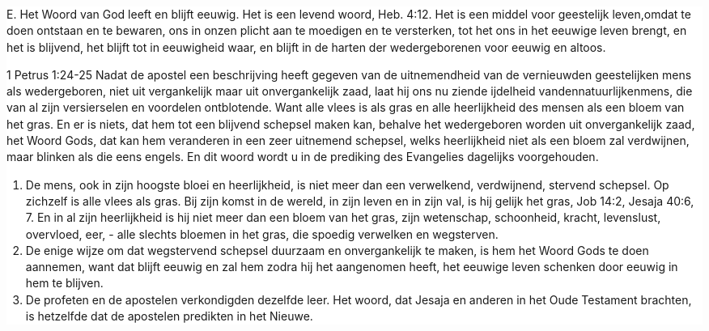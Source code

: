 E. Het Woord van God leeft en blijft eeuwig. Het is een levend woord, Heb. 4:12. Het is een middel voor geestelijk leven,omdat te doen ontstaan en te bewaren, ons in onzen plicht aan te moedigen en te versterken, tot het ons in het eeuwige leven brengt, en het is blijvend, het blijft tot in eeuwigheid waar, en blijft in de harten der wedergeborenen voor eeuwig en altoos. 

1 Petrus 1:24-25 
Nadat de apostel een beschrijving heeft gegeven van de uitnemendheid van de vernieuwden geestelijken mens als wedergeboren, niet uit vergankelijk maar uit onvergankelijk zaad, laat hij ons nu ziende ijdelheid vandennatuurlijkenmens, die van al zijn versierselen en voordelen ontblotende. Want alle vlees is als gras en alle heerlijkheid des mensen als een bloem van het gras. En er is niets, dat hem tot een blijvend schepsel maken kan, behalve het wedergeboren worden uit onvergankelijk zaad, het Woord Gods, dat kan hem veranderen in een zeer uitnemend schepsel, welks heerlijkheid niet als een bloem zal verdwijnen, maar blinken als die eens engels. En dit woord wordt u in de prediking des Evangelies dagelijks voorgehouden. 
1. De mens, ook in zijn hoogste bloei en heerlijkheid, is niet meer dan een verwelkend, verdwijnend, stervend schepsel. Op zichzelf is alle vlees als gras. Bij zijn komst in de wereld, in zijn leven en in zijn val, is hij gelijk het gras, Job 14:2, Jesaja 40:6, 7. En in al zijn heerlijkheid is hij niet meer dan een bloem van het gras, zijn wetenschap, schoonheid, kracht, levenslust, overvloed, eer, - alle slechts bloemen in het gras, die spoedig verwelken en wegsterven. 
2. De enige wijze om dat wegstervend schepsel duurzaam en onvergankelijk te maken, is hem het Woord Gods te doen aannemen, want dat blijft eeuwig en zal hem zodra hij het aangenomen heeft, het eeuwige leven schenken door eeuwig in hem te blijven. 
3. De profeten en de apostelen verkondigden dezelfde leer. Het woord, dat Jesaja en anderen in het Oude Testament brachten, is hetzelfde dat de apostelen predikten in het Nieuwe. 


 
